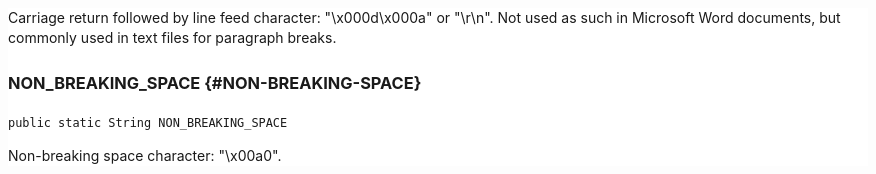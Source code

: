 
Carriage return followed by line feed character: "\\x000d\\x000a" or "\\r\\n". Not used as such in Microsoft Word documents, but commonly used in text files for paragraph breaks.

### NON_BREAKING_SPACE {#NON-BREAKING-SPACE}
```
public static String NON_BREAKING_SPACE
```


Non-breaking space character: "\\x00a0".

